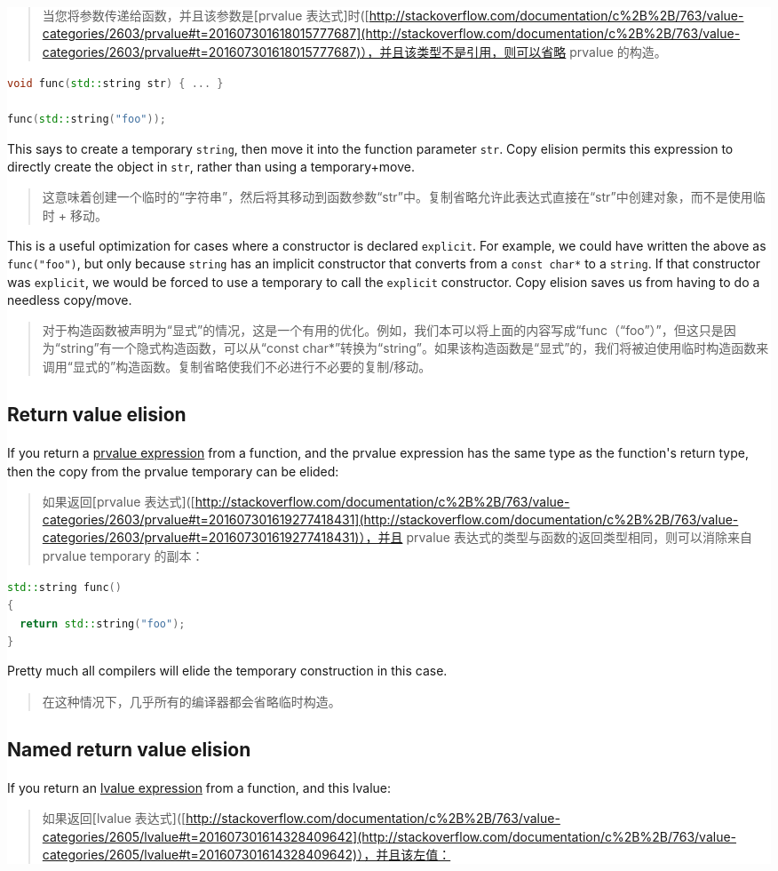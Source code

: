 > 当您将参数传递给函数，并且该参数是[prvalue 表达式]时([http://stackoverflow.com/documentation/c%2B%2B/763/value-categories/2603/prvalue#t=201607301618015777687](http://stackoverflow.com/documentation/c%2B%2B/763/value-categories/2603/prvalue#t=201607301618015777687)），并且该类型不是引用，则可以省略 prvalue 的构造。

```cpp
void func(std::string str) { ... }

func(std::string("foo"));

```

This says to create a temporary `string`, then move it into the function parameter `str`. Copy elision permits this expression to directly create the object in `str`, rather than using a temporary+move.

> 这意味着创建一个临时的“字符串”，然后将其移动到函数参数“str”中。复制省略允许此表达式直接在“str”中创建对象，而不是使用临时 + 移动。

This is a useful optimization for cases where a constructor is declared `explicit`. For example, we could have written the above as `func("foo")`, but only because `string` has an implicit constructor that converts from a `const char*` to a `string`. If that constructor was `explicit`, we would be forced to use a temporary to call the `explicit` constructor. Copy elision saves us from having to do a needless copy/move.

> 对于构造函数被声明为“显式”的情况，这是一个有用的优化。例如，我们本可以将上面的内容写成“func（“foo”）”，但这只是因为“string”有一个隐式构造函数，可以从“const char*”转换为“string”。如果该构造函数是“显式”的，我们将被迫使用临时构造函数来调用“显式的”构造函数。复制省略使我们不必进行不必要的复制/移动。

## Return value elision

If you return a [prvalue expression](http://stackoverflow.com/documentation/c%2B%2B/763/value-categories/2603/prvalue#t=201607301619277418431) from a function, and the prvalue expression has the same type as the function's return type, then the copy from the prvalue temporary can be elided:

> 如果返回[prvalue 表达式]([http://stackoverflow.com/documentation/c%2B%2B/763/value-categories/2603/prvalue#t=201607301619277418431](http://stackoverflow.com/documentation/c%2B%2B/763/value-categories/2603/prvalue#t=201607301619277418431)），并且 prvalue 表达式的类型与函数的返回类型相同，则可以消除来自 prvalue temporary 的副本：

```cpp
std::string func()
{
  return std::string("foo");
}

```

Pretty much all compilers will elide the temporary construction in this case.

> 在这种情况下，几乎所有的编译器都会省略临时构造。

## Named return value elision

If you return an [lvalue expression](http://stackoverflow.com/documentation/c%2B%2B/763/value-categories/2605/lvalue#t=201607301614328409642) from a function, and this lvalue:

> 如果返回[lvalue 表达式]([http://stackoverflow.com/documentation/c%2B%2B/763/value-categories/2605/lvalue#t=201607301614328409642](http://stackoverflow.com/documentation/c%2B%2B/763/value-categories/2605/lvalue#t=201607301614328409642)），并且该左值：
